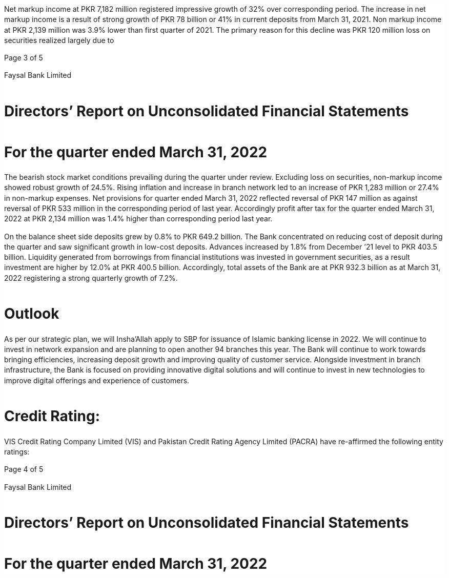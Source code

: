 Net markup income at PKR 7,182 million registered impressive growth of 32% over corresponding period. The increase in net markup income is a result of strong growth of PKR 78 billion or 41% in current deposits from March 31, 2021. Non markup income at PKR 2,139 million was 3.9% lower than first quarter of 2021. The primary reason for this decline was PKR 120 million loss on securities realized largely due to

Page 3 of 5

Faysal Bank Limited
# Directors’ Report on Unconsolidated Financial Statements

# For the quarter ended March 31, 2022

The bearish stock market conditions prevailing during the quarter under review. Excluding loss on securities, non-markup income showed robust growth of 24.5%. Rising inflation and increase in branch network led to an increase of PKR 1,283 million or 27.4% in non-markup expenses. Net provisions for quarter ended March 31, 2022 reflected reversal of PKR 147 million as against reversal of PKR 533 million in the corresponding period of last year. Accordingly profit after tax for the quarter ended March 31, 2022 at PKR 2,134 million was 1.4% higher than corresponding period last year.

On the balance sheet side deposits grew by 0.8% to PKR 649.2 billion. The Bank concentrated on reducing cost of deposit during the quarter and saw significant growth in low-cost deposits. Advances increased by 1.8% from December ’21 level to PKR 403.5 billion. Liquidity generated from borrowings from financial institutions was invested in government securities, as a result investment are higher by 12.0% at PKR 400.5 billion. Accordingly, total assets of the Bank are at PKR 932.3 billion as at March 31, 2022 registering a strong quarterly growth of 7.2%.

# Outlook

As per our strategic plan, we will Insha’Allah apply to SBP for issuance of Islamic banking license in 2022. We will continue to invest in network expansion and are planning to open another 94 branches this year. The Bank will continue to work towards bringing efficiencies, increasing deposit growth and improving quality of customer service. Alongside investment in branch infrastructure, the Bank is focused on providing innovative digital solutions and will continue to invest in new technologies to improve digital offerings and experience of customers.

# Credit Rating:

VIS Credit Rating Company Limited (VIS) and Pakistan Credit Rating Agency Limited (PACRA) have re-affirmed the following entity ratings:

Page 4 of 5

Faysal Bank Limited
# Directors’ Report on Unconsolidated Financial Statements

# For the quarter ended March 31, 2022
